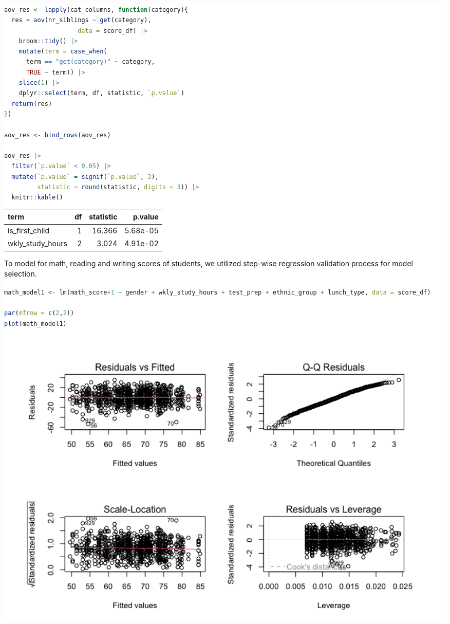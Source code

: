 ``` r
aov_res <- lapply(cat_columns, function(category){
  res = aov(nr_siblings ~ get(category), 
                    data = score_df) |> 
    broom::tidy() |> 
    mutate(term = case_when(
      term == "get(category)" ~ category, 
      TRUE ~ term)) |> 
    slice(1) |> 
    dplyr::select(term, df, statistic, `p.value`)
  return(res)
})

aov_res <- bind_rows(aov_res) 

aov_res |> 
  filter(`p.value` < 0.05) |> 
  mutate(`p.value` = signif(`p.value`, 3), 
         statistic = round(statistic, digits = 3)) |> 
  knitr::kable()
```

| term             |  df | statistic |  p.value |
|:-----------------|----:|----------:|---------:|
| is_first_child   |   1 |    16.366 | 5.68e-05 |
| wkly_study_hours |   2 |     3.024 | 4.91e-02 |

To model for math, reading and writing scores of students, we utilized
step-wise regression validation process for model selection.

``` r
math_model1 <- lm(math_score+1 ~ gender + wkly_study_hours + test_prep + ethnic_group + lunch_type, data = score_df) 

par(mfrow = c(2,2))
plot(math_model1)
```

<img src="prediction_files/figure-gfm/unnamed-chunk-6-1.png" width="90%" style="display: block; margin: auto;" />
